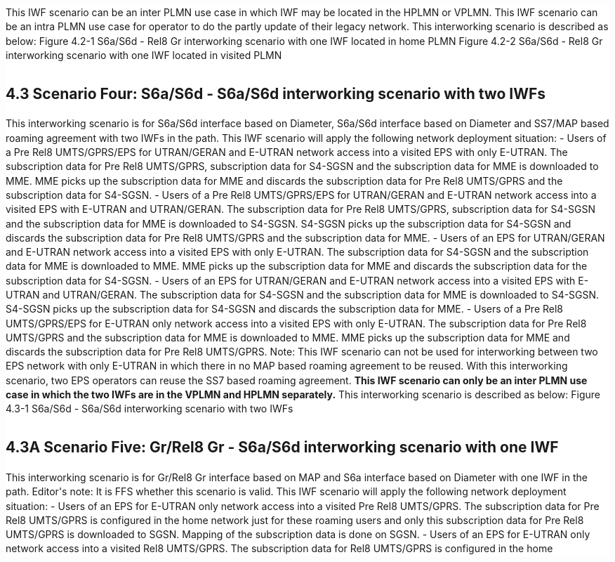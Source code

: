 This IWF scenario can be an inter PLMN use case in which IWF may be located in
the HPLMN or VPLMN. This IWF scenario can be an intra PLMN use case for
operator to do the partly update of their legacy network.
This interworking scenario is described as below:
Figure 4.2-1 S6a/S6d - Rel8 Gr interworking scenario with one IWF located in
home PLMN
Figure 4.2-2 S6a/S6d - Rel8 Gr interworking scenario with one IWF located in
visited PLMN
## 4.3 Scenario Four: S6a/S6d - S6a/S6d interworking scenario with two IWFs
This interworking scenario is for S6a/S6d interface based on Diameter, S6a/S6d
interface based on Diameter and SS7/MAP based roaming agreement with two IWFs
in the path.
This IWF scenario will apply the following network deployment situation:
\- Users of a Pre Rel8 UMTS/GPRS/EPS for UTRAN/GERAN and E-UTRAN network
access into a visited EPS with only E-UTRAN. The subscription data for Pre
Rel8 UMTS/GPRS, subscription data for S4-SGSN and the subscription data for
MME is downloaded to MME. MME picks up the subscription data for MME and
discards the subscription data for Pre Rel8 UMTS/GPRS and the subscription
data for S4-SGSN.
\- Users of a Pre Rel8 UMTS/GPRS/EPS for UTRAN/GERAN and E-UTRAN network
access into a visited EPS with E-UTRAN and UTRAN/GERAN. The subscription data
for Pre Rel8 UMTS/GPRS, subscription data for S4-SGSN and the subscription
data for MME is downloaded to S4-SGSN. S4-SGSN picks up the subscription data
for S4-SGSN and discards the subscription data for Pre Rel8 UMTS/GPRS and the
subscription data for MME.
\- Users of an EPS for UTRAN/GERAN and E-UTRAN network access into a visited
EPS with only E-UTRAN. The subscription data for S4-SGSN and the subscription
data for MME is downloaded to MME. MME picks up the subscription data for MME
and discards the subscription data for the subscription data for S4-SGSN.
\- Users of an EPS for UTRAN/GERAN and E-UTRAN network access into a visited
EPS with E-UTRAN and UTRAN/GERAN. The subscription data for S4-SGSN and the
subscription data for MME is downloaded to S4-SGSN. S4-SGSN picks up the
subscription data for S4-SGSN and discards the subscription data for MME.
\- Users of a Pre Rel8 UMTS/GPRS/EPS for E-UTRAN only network access into a
visited EPS with only E-UTRAN. The subscription data for Pre Rel8 UMTS/GPRS
and the subscription data for MME is downloaded to MME. MME picks up the
subscription data for MME and discards the subscription data for Pre Rel8
UMTS/GPRS.
Note: This IWF scenario can not be used for interworking between two EPS
network with only E-UTRAN in which there in no MAP based roaming agreement to
be reused.
With this interworking scenario, two EPS operators can reuse the SS7 based
roaming agreement.
**This IWF scenario can only be an inter PLMN use case in which the two IWFs
are in the VPLMN and HPLMN separately.**
This interworking scenario is described as below:
Figure 4.3-1 S6a/S6d - S6a/S6d interworking scenario with two IWFs
## 4.3A Scenario Five: Gr/Rel8 Gr - S6a/S6d interworking scenario with one IWF
This interworking scenario is for Gr/Rel8 Gr interface based on MAP and S6a
interface based on Diameter with one IWF in the path.
Editor's note: It is FFS whether this scenario is valid.
This IWF scenario will apply the following network deployment situation:
\- Users of an EPS for E-UTRAN only network access into a visited Pre Rel8
UMTS/GPRS. The subscription data for Pre Rel8 UMTS/GPRS is configured in the
home network just for these roaming users and only this subscription data for
Pre Rel8 UMTS/GPRS is downloaded to SGSN. Mapping of the subscription data is
done on SGSN.
\- Users of an EPS for E-UTRAN only network access into a visited Rel8
UMTS/GPRS. The subscription data for Rel8 UMTS/GPRS is configured in the home